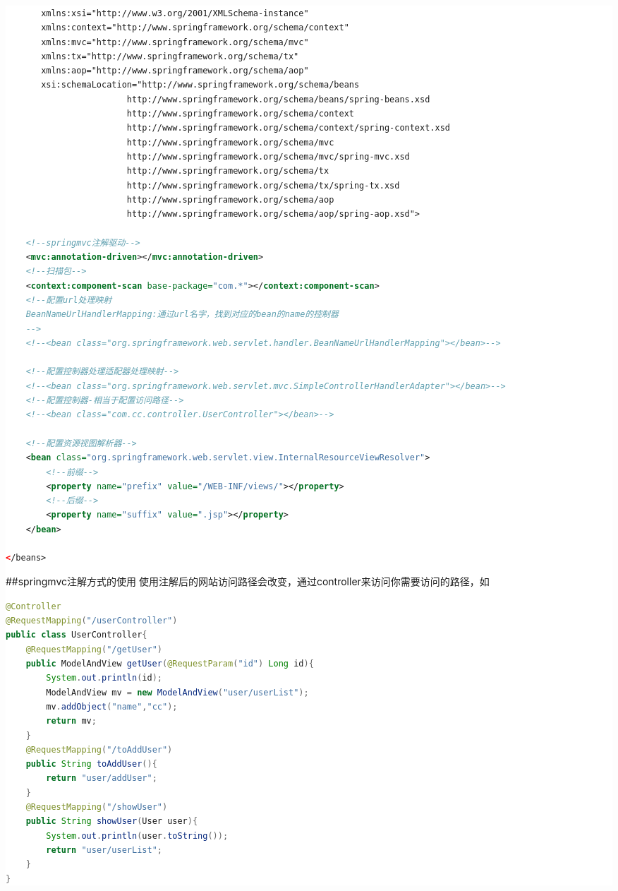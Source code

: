 ```xml
       xmlns:xsi="http://www.w3.org/2001/XMLSchema-instance"
       xmlns:context="http://www.springframework.org/schema/context"
       xmlns:mvc="http://www.springframework.org/schema/mvc"
       xmlns:tx="http://www.springframework.org/schema/tx"
       xmlns:aop="http://www.springframework.org/schema/aop"
       xsi:schemaLocation="http://www.springframework.org/schema/beans
                        http://www.springframework.org/schema/beans/spring-beans.xsd
                        http://www.springframework.org/schema/context
                        http://www.springframework.org/schema/context/spring-context.xsd
                        http://www.springframework.org/schema/mvc
                        http://www.springframework.org/schema/mvc/spring-mvc.xsd
                        http://www.springframework.org/schema/tx
                        http://www.springframework.org/schema/tx/spring-tx.xsd
                        http://www.springframework.org/schema/aop
                        http://www.springframework.org/schema/aop/spring-aop.xsd">

    <!--springmvc注解驱动-->
    <mvc:annotation-driven></mvc:annotation-driven>
    <!--扫描包-->
    <context:component-scan base-package="com.*"></context:component-scan>
    <!--配置url处理映射
    BeanNameUrlHandlerMapping:通过url名字，找到对应的bean的name的控制器
    -->
    <!--<bean class="org.springframework.web.servlet.handler.BeanNameUrlHandlerMapping"></bean>-->

    <!--配置控制器处理适配器处理映射-->
    <!--<bean class="org.springframework.web.servlet.mvc.SimpleControllerHandlerAdapter"></bean>-->
    <!--配置控制器-相当于配置访问路径-->
    <!--<bean class="com.cc.controller.UserController"></bean>-->

    <!--配置资源视图解析器-->
    <bean class="org.springframework.web.servlet.view.InternalResourceViewResolver">
        <!--前缀-->
        <property name="prefix" value="/WEB-INF/views/"></property>
        <!--后缀-->
        <property name="suffix" value=".jsp"></property>
    </bean>

</beans>
```
##springmvc注解方式的使用
使用注解后的网站访问路径会改变，通过controller来访问你需要访问的路径，如
```java
@Controller
@RequestMapping("/userController")
public class UserController{
    @RequestMapping("/getUser")
    public ModelAndView getUser(@RequestParam("id") Long id){
        System.out.println(id);
        ModelAndView mv = new ModelAndView("user/userList");
        mv.addObject("name","cc");
        return mv;
    }
    @RequestMapping("/toAddUser")
    public String toAddUser(){
        return "user/addUser";
    }
    @RequestMapping("/showUser")
    public String showUser(User user){
        System.out.println(user.toString());
        return "user/userList";
    }
}
```